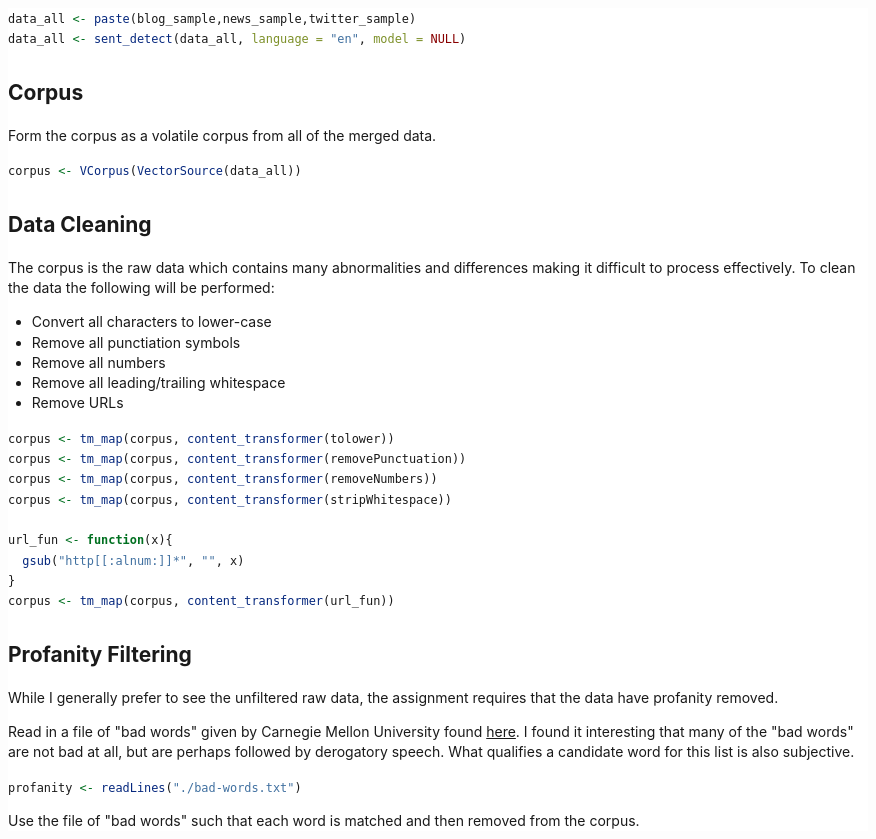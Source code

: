 
```r
data_all <- paste(blog_sample,news_sample,twitter_sample)  
data_all <- sent_detect(data_all, language = "en", model = NULL)
```

## Corpus

Form the corpus as a volatile corpus from all of the merged data.


```r
corpus <- VCorpus(VectorSource(data_all))
```

## Data Cleaning

The corpus is the raw data which contains many abnormalities and differences making it difficult to process effectively.  To clean the data the following will be performed:

* Convert all characters to lower-case
* Remove all punctiation symbols
* Remove all numbers
* Remove all leading/trailing whitespace
* Remove URLs


```r
corpus <- tm_map(corpus, content_transformer(tolower)) 
corpus <- tm_map(corpus, content_transformer(removePunctuation))
corpus <- tm_map(corpus, content_transformer(removeNumbers))
corpus <- tm_map(corpus, content_transformer(stripWhitespace))

url_fun <- function(x){
  gsub("http[[:alnum:]]*", "", x)  
}
corpus <- tm_map(corpus, content_transformer(url_fun))
```


## Profanity Filtering

While I generally prefer to see the unfiltered raw data, the assignment requires that the data have profanity removed.

Read in a file of "bad words" given by Carnegie Mellon University found [here](http://www.cs.cmu.edu/~biglou/resources/bad-words.txt).  I found it interesting that many of the "bad words" are not bad at all, but are perhaps followed by derogatory speech.  What qualifies a candidate word for this list is also subjective.


```r
profanity <- readLines("./bad-words.txt")
```

Use the file of "bad words" such that each word is matched and then removed from the corpus.
